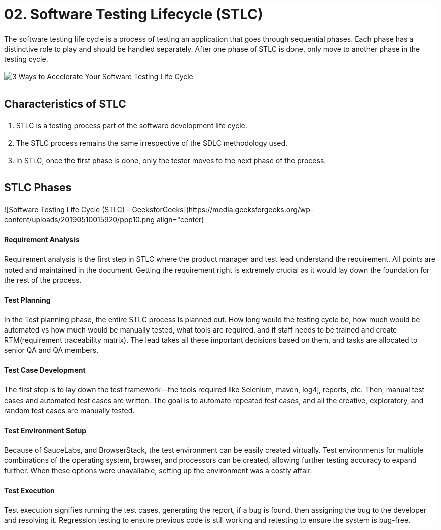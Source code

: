 # 02. Software Testing Lifecycle (STLC)

The software testing life cycle is a process of testing an application that goes through sequential phases. Each phase has a distinctive role to play and should be handled separately. After one phase of STLC is done, only move to another phase in the testing cycle.

![3 Ways to Accelerate Your Software Testing Life Cycle](https://www.codium.ai/wp-content/uploads/2023/03/post-866-1.jpg)

## Characteristics of STLC

1. STLC is a testing process part of the software development life cycle.
    
2. The STLC process remains the same irrespective of the SDLC methodology used.
    
3. In STLC, once the first phase is done, only the tester moves to the next phase of the process.
    

## STLC Phases

![Software Testing Life Cycle (STLC) - GeeksforGeeks](https://media.geeksforgeeks.org/wp-content/uploads/20190510015920/ppp10.png align="center)

#### **Requirement Analysis**

Requirement analysis is the first step in STLC where the product manager and test lead understand the requirement. All points are noted and maintained in the document. Getting the requirement right is extremely crucial as it would lay down the foundation for the rest of the process.

#### **Test Planning**

In the Test planning phase, the entire STLC process is planned out. How long would the testing cycle be, how much would be automated vs how much would be manually tested, what tools are required, and if staff needs to be trained and create RTM(requirement traceability matrix). The lead takes all these important decisions based on them, and tasks are allocated to senior QA and QA members.

#### **Test Case Development**

The first step is to lay down the test framework—the tools required like Selenium, maven, log4j, reports, etc. Then, manual test cases and automated test cases are written. The goal is to automate repeated test cases, and all the creative, exploratory, and random test cases are manually tested.

#### **Test Environment Setup**

Because of SauceLabs, and BrowserStack, the test environment can be easily created virtually. Test environments for multiple combinations of the operating system, browser, and processors can be created, allowing further testing accuracy to expand further. When these options were unavailable, setting up the environment was a costly affair.

#### **Test Execution**

Test execution signifies running the test cases, generating the report, if a bug is found, then assigning the bug to the developer and resolving it. Regression testing to ensure previous code is still working and retesting to ensure the system is bug-free.
